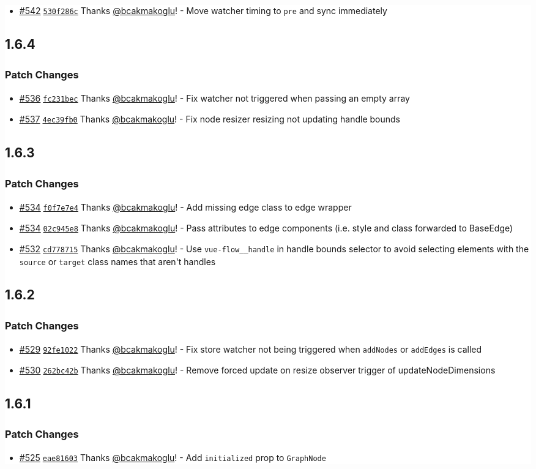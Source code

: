 - [#542](https://github.com/bcakmakoglu/vue-flow/pull/542) [`530f286c`](https://github.com/bcakmakoglu/vue-flow/commit/530f286cb42c09cd2bc5156527fb3e9fa56878cb) Thanks [@bcakmakoglu](https://github.com/bcakmakoglu)! - Move watcher timing to `pre` and sync immediately

## 1.6.4

### Patch Changes

- [#536](https://github.com/bcakmakoglu/vue-flow/pull/536) [`fc231bec`](https://github.com/bcakmakoglu/vue-flow/commit/fc231bec1e703277ff17403daab7380ed690a744) Thanks [@bcakmakoglu](https://github.com/bcakmakoglu)! - Fix watcher not triggered when passing an empty array

- [#537](https://github.com/bcakmakoglu/vue-flow/pull/537) [`4ec39fb0`](https://github.com/bcakmakoglu/vue-flow/commit/4ec39fb09ae5ad31a53067ccd2e56d69c04e8293) Thanks [@bcakmakoglu](https://github.com/bcakmakoglu)! - Fix node resizer resizing not updating handle bounds

## 1.6.3

### Patch Changes

- [#534](https://github.com/bcakmakoglu/vue-flow/pull/534) [`f0f7e7e4`](https://github.com/bcakmakoglu/vue-flow/commit/f0f7e7e49a98e4e267c028f552420ce81f73adc7) Thanks [@bcakmakoglu](https://github.com/bcakmakoglu)! - Add missing edge class to edge wrapper

- [#534](https://github.com/bcakmakoglu/vue-flow/pull/534) [`02c945e8`](https://github.com/bcakmakoglu/vue-flow/commit/02c945e8fb719d7c81f61e8b941bf5590bc2ddba) Thanks [@bcakmakoglu](https://github.com/bcakmakoglu)! - Pass attributes to edge components (i.e. style and class forwarded to BaseEdge)

- [#532](https://github.com/bcakmakoglu/vue-flow/pull/532) [`cd778715`](https://github.com/bcakmakoglu/vue-flow/commit/cd778715a22769f36656bff8e95841899a0c0317) Thanks [@bcakmakoglu](https://github.com/bcakmakoglu)! - Use `vue-flow__handle` in handle bounds selector to avoid selecting elements with the `source` or `target` class names that aren't handles

## 1.6.2

### Patch Changes

- [#529](https://github.com/bcakmakoglu/vue-flow/pull/529) [`92fe1022`](https://github.com/bcakmakoglu/vue-flow/commit/92fe10224e432cf4c3bad6d3fd86af36ff4ee1b9) Thanks [@bcakmakoglu](https://github.com/bcakmakoglu)! - Fix store watcher not being triggered when `addNodes` or `addEdges` is called

- [#530](https://github.com/bcakmakoglu/vue-flow/pull/530) [`262bc42b`](https://github.com/bcakmakoglu/vue-flow/commit/262bc42b9c7f26b6748eed30a5a6c67d72e1a6b6) Thanks [@bcakmakoglu](https://github.com/bcakmakoglu)! - Remove forced update on resize observer trigger of updateNodeDimensions

## 1.6.1

### Patch Changes

- [#525](https://github.com/bcakmakoglu/vue-flow/pull/525) [`eae81603`](https://github.com/bcakmakoglu/vue-flow/commit/eae8160326bb7a67672503fccd0400333dbf2048) Thanks [@bcakmakoglu](https://github.com/bcakmakoglu)! - Add `initialized` prop to `GraphNode`
